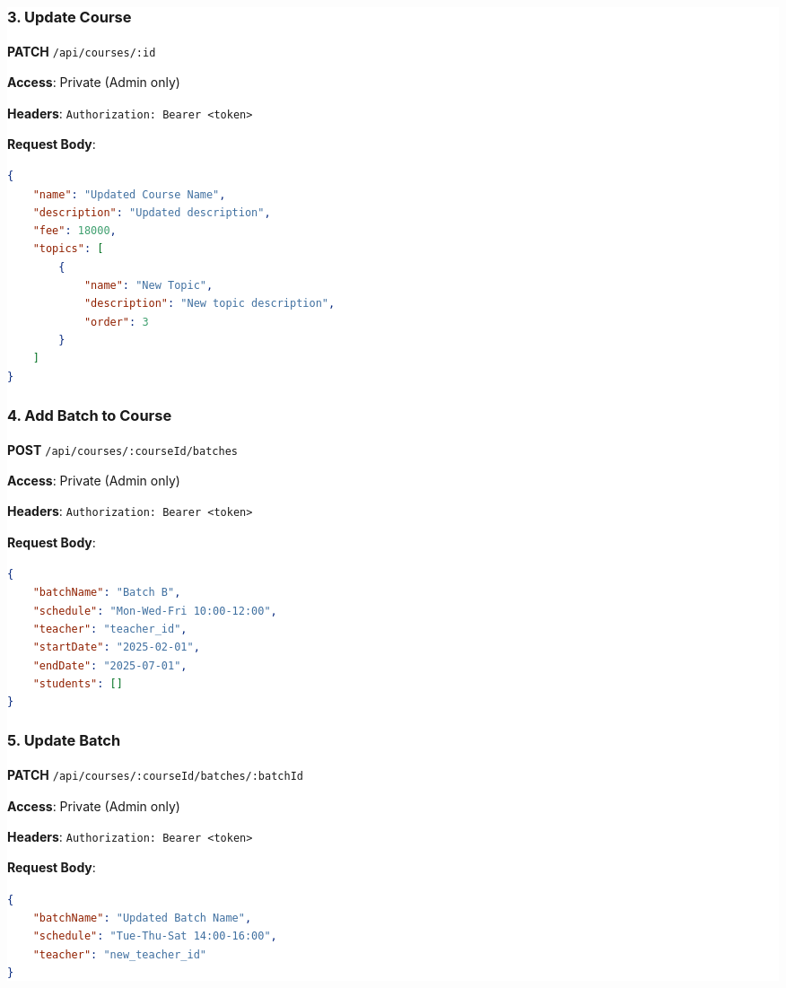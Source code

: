### 3. Update Course

**PATCH** `/api/courses/:id`

**Access**: Private (Admin only)

**Headers**: `Authorization: Bearer <token>`

**Request Body**:

```json
{
    "name": "Updated Course Name",
    "description": "Updated description",
    "fee": 18000,
    "topics": [
        {
            "name": "New Topic",
            "description": "New topic description",
            "order": 3
        }
    ]
}
```

### 4. Add Batch to Course

**POST** `/api/courses/:courseId/batches`

**Access**: Private (Admin only)

**Headers**: `Authorization: Bearer <token>`

**Request Body**:

```json
{
    "batchName": "Batch B",
    "schedule": "Mon-Wed-Fri 10:00-12:00",
    "teacher": "teacher_id",
    "startDate": "2025-02-01",
    "endDate": "2025-07-01",
    "students": []
}
```

### 5. Update Batch

**PATCH** `/api/courses/:courseId/batches/:batchId`

**Access**: Private (Admin only)

**Headers**: `Authorization: Bearer <token>`

**Request Body**:

```json
{
    "batchName": "Updated Batch Name",
    "schedule": "Tue-Thu-Sat 14:00-16:00",
    "teacher": "new_teacher_id"
}
```
